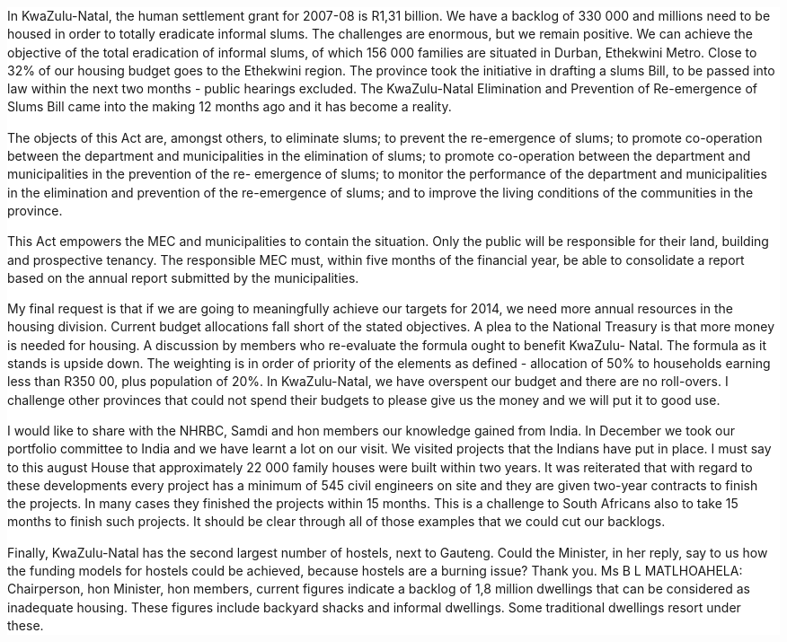 In KwaZulu-Natal, the human settlement grant for 2007-08 is     R1,31
billion. We have a backlog of 330 000 and millions need to be housed in
order to totally eradicate informal slums. The challenges are enormous, but
we remain positive. We can achieve the objective of the total eradication
of informal slums, of which 156 000 families are situated in Durban,
Ethekwini Metro. Close to 32% of our housing budget goes to the Ethekwini
region. The province took the initiative in drafting a slums Bill, to be
passed into law within the next two months - public hearings excluded. The
KwaZulu-Natal Elimination and Prevention of Re-emergence of Slums Bill came
into the making 12 months ago and it has become a reality.

The objects of this Act are, amongst others, to eliminate slums; to prevent
the re-emergence of slums; to promote co-operation between the department
and municipalities in the elimination of slums; to promote co-operation
between the department and municipalities in the prevention of the re-
emergence of slums; to monitor the performance of the department and
municipalities in the elimination and prevention of the re-emergence of
slums; and to improve the living conditions of the communities in the
province.

This Act empowers the MEC and municipalities to contain the situation. Only
the public will be responsible for their land, building and prospective
tenancy. The responsible MEC must, within five months of the financial
year, be able to consolidate a report based on the annual report submitted
by the municipalities.

My final request is that if we are going to meaningfully achieve our
targets for 2014, we need more annual resources in the housing division.
Current budget allocations fall short of the stated objectives. A plea to
the National Treasury is that more money is needed for housing. A
discussion by members who re-evaluate the formula ought to benefit KwaZulu-
Natal. The formula as it stands is upside down. The weighting is in order
of priority of the elements as defined - allocation of 50% to households
earning less than R350 00, plus population of 20%. In KwaZulu-Natal, we
have overspent our budget and there are no roll-overs. I challenge other
provinces that could not spend their budgets to please give us the money
and we will put it to good use.

I would like to share with the NHRBC, Samdi and hon members our knowledge
gained from India. In December we took our portfolio committee to India and
we have learnt a lot on our visit. We visited projects that the Indians
have put in place. I must say to this august House that approximately
22 000 family houses were built within two years. It was reiterated that
with regard to these developments every project has a minimum of 545 civil
engineers on site and they are given two-year contracts to finish the
projects. In many cases they finished the projects within 15 months. This
is a challenge to South Africans also to take 15 months to finish such
projects. It should be clear through all of those examples that we could
cut our backlogs.

Finally, KwaZulu-Natal has the second largest number of hostels, next to
Gauteng. Could the Minister, in her reply, say to us how the funding models
for hostels could be achieved, because hostels are a burning issue? Thank
you.
Ms B L MATLHOAHELA: Chairperson, hon Minister, hon members, current figures
indicate a backlog of 1,8 million dwellings that can be considered as
inadequate housing. These figures include backyard shacks and informal
dwellings. Some traditional dwellings resort under these.
